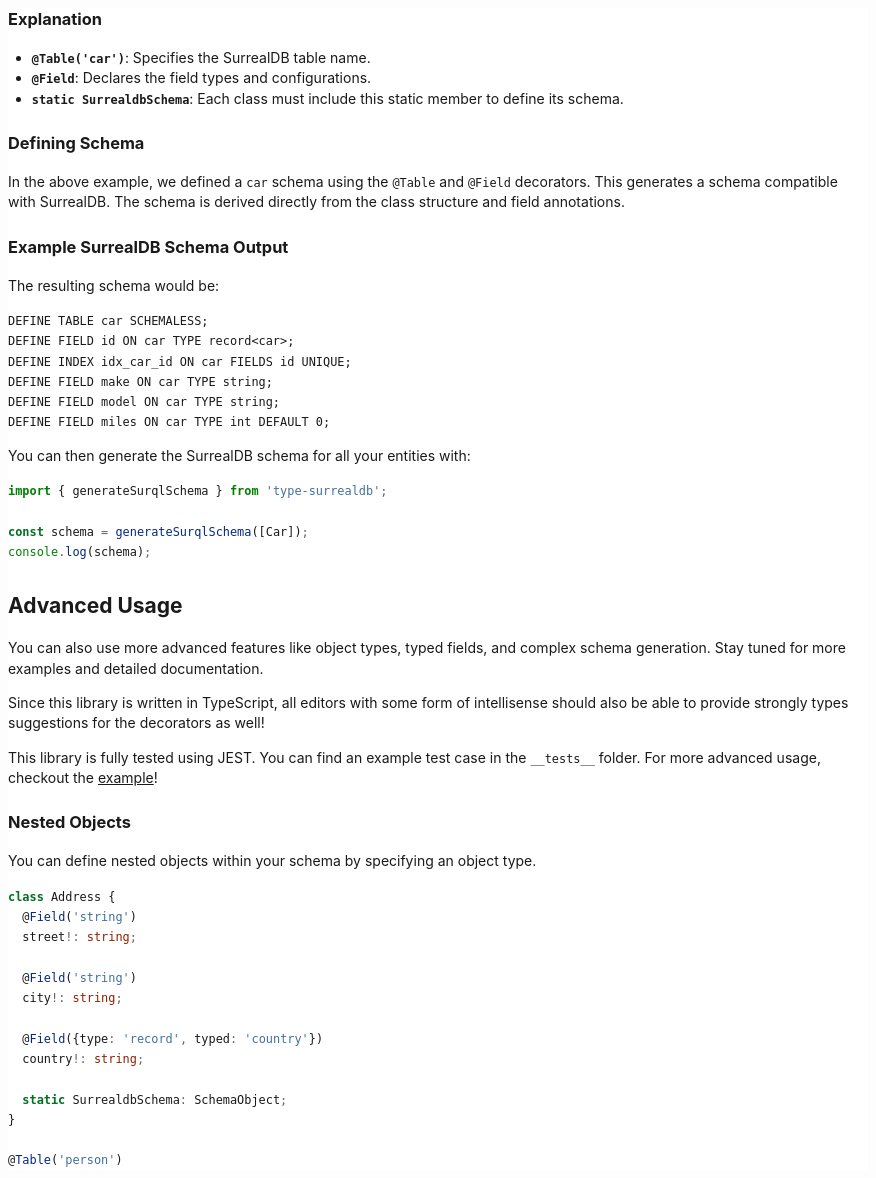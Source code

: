 ```ts
```

### Explanation

- **`@Table('car')`**: Specifies the SurrealDB table name.
- **`@Field`**: Declares the field types and configurations.
- **`static SurrealdbSchema`**: Each class must include this static member to define its schema.

### Defining Schema

In the above example, we defined a `car` schema using the `@Table` and `@Field` decorators. This generates a schema compatible with SurrealDB. The schema is derived directly from the class structure and field annotations.

### Example SurrealDB Schema Output

The resulting schema would be:

```surql
DEFINE TABLE car SCHEMALESS;
DEFINE FIELD id ON car TYPE record<car>;
DEFINE INDEX idx_car_id ON car FIELDS id UNIQUE;
DEFINE FIELD make ON car TYPE string;
DEFINE FIELD model ON car TYPE string;
DEFINE FIELD miles ON car TYPE int DEFAULT 0;
```

You can then generate the SurrealDB schema for all your entities with:

```ts
import { generateSurqlSchema } from 'type-surrealdb';

const schema = generateSurqlSchema([Car]);
console.log(schema);
```

## Advanced Usage

You can also use more advanced features like object types, typed fields, and complex schema generation. Stay tuned for more examples and detailed documentation.

Since this library is written in TypeScript, all editors with some form of intellisense should also be able to provide strongly types suggestions for the decorators as well!

This library is fully tested using JEST. You can find an example test case in the `__tests__` folder. For more advanced usage, checkout the [example](https://github.com/ibilux/type-surrealdb/tree/main/__tests__/TypeSurrealDB.test.ts)!

### Nested Objects

You can define nested objects within your schema by specifying an object type.

```ts
class Address {
  @Field('string')
  street!: string;

  @Field('string')
  city!: string;

  @Field({type: 'record', typed: 'country'})
  country!: string;

  static SurrealdbSchema: SchemaObject;
}

@Table('person')
```